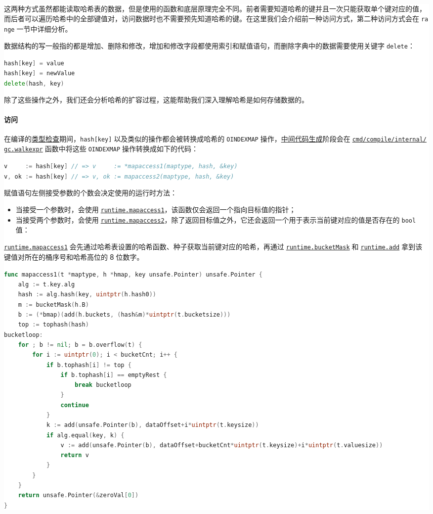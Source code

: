 这两种方式虽然都能读取哈希表的数据，但是使用的函数和底层原理完全不同。前者需要知道哈希的键并且一次只能获取单个键对应的值，而后者可以遍历哈希中的全部键值对，访问数据时也不需要预先知道哈希的键。在这里我们会介绍前一种访问方式，第二种访问方式会在 `range` 一节中详细分析。

数据结构的写一般指的都是增加、删除和修改，增加和修改字段都使用索引和赋值语句，而删除字典中的数据需要使用关键字 `delete`：

```go
hash[key] = value
hash[key] = newValue
delete(hash, key)
```

除了这些操作之外，我们还会分析哈希的扩容过程，这能帮助我们深入理解哈希是如何存储数据的。



#### 访问

在编译的[类型检查](https://draveness.me/golang/docs/part1-prerequisite/ch02-compile/golang-typecheck/)期间，`hash[key]` 以及类似的操作都会被转换成哈希的 `OINDEXMAP` 操作，[中间代码生成](https://draveness.me/golang/docs/part1-prerequisite/ch02-compile/golang-ir-ssa/)阶段会在 [`cmd/compile/internal/gc.walkexpr`](https://draveness.me/golang/tree/cmd/compile/internal/gc.walkexpr) 函数中将这些 `OINDEXMAP` 操作转换成如下的代码：

```go
v     := hash[key] // => v     := *mapaccess1(maptype, hash, &key)
v, ok := hash[key] // => v, ok := mapaccess2(maptype, hash, &key)
```

赋值语句左侧接受参数的个数会决定使用的运行时方法：

- 当接受一个参数时，会使用 [`runtime.mapaccess1`](https://draveness.me/golang/tree/runtime.mapaccess1)，该函数仅会返回一个指向目标值的指针；
- 当接受两个参数时，会使用 [`runtime.mapaccess2`](https://draveness.me/golang/tree/runtime.mapaccess2)，除了返回目标值之外，它还会返回一个用于表示当前键对应的值是否存在的 `bool` 值：

[`runtime.mapaccess1`](https://draveness.me/golang/tree/runtime.mapaccess1) 会先通过哈希表设置的哈希函数、种子获取当前键对应的哈希，再通过 [`runtime.bucketMask`](https://draveness.me/golang/tree/runtime.bucketMask) 和 [`runtime.add`](https://draveness.me/golang/tree/runtime.add) 拿到该键值对所在的桶序号和哈希高位的 8 位数字。

```go
func mapaccess1(t *maptype, h *hmap, key unsafe.Pointer) unsafe.Pointer {
	alg := t.key.alg
	hash := alg.hash(key, uintptr(h.hash0))
	m := bucketMask(h.B)
	b := (*bmap)(add(h.buckets, (hash&m)*uintptr(t.bucketsize)))
	top := tophash(hash)
bucketloop:
	for ; b != nil; b = b.overflow(t) {
		for i := uintptr(0); i < bucketCnt; i++ {
			if b.tophash[i] != top {
				if b.tophash[i] == emptyRest {
					break bucketloop
				}
				continue
			}
			k := add(unsafe.Pointer(b), dataOffset+i*uintptr(t.keysize))
			if alg.equal(key, k) {
				v := add(unsafe.Pointer(b), dataOffset+bucketCnt*uintptr(t.keysize)+i*uintptr(t.valuesize))
				return v
			}
		}
	}
	return unsafe.Pointer(&zeroVal[0])
}
```
